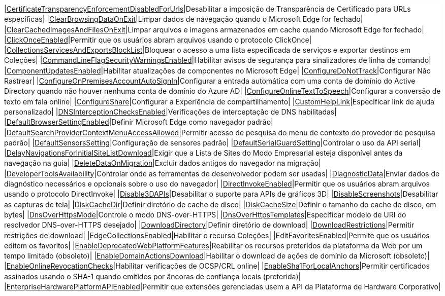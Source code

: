 |[CertificateTransparencyEnforcementDisabledForUrls](#certificatetransparencyenforcementdisabledforurls)|Desabilitar a imposição de Transparência de Certificado para URLs específicas|
|[ClearBrowsingDataOnExit](#clearbrowsingdataonexit)|Limpar dados de navegação quando o Microsoft Edge for fechado|
|[ClearCachedImagesAndFilesOnExit](#clearcachedimagesandfilesonexit)|Limpar arquivos e imagens armazenados em cache quando Microsoft Edge for fechado|
|[ClickOnceEnabled](#clickonceenabled)|Permitir que os usuários abram arquivos usando o protocolo ClickOnce|
|[CollectionsServicesAndExportsBlockList](#collectionsservicesandexportsblocklist)|Bloquear o acesso a uma lista especificada de serviços e exportar destinos em Coleções|
|[CommandLineFlagSecurityWarningsEnabled](#commandlineflagsecuritywarningsenabled)|Habilitar avisos de segurança para sinalizadores de linha de comando|
|[ComponentUpdatesEnabled](#componentupdatesenabled)|Habilitar atualizações de componentes no Microsoft Edge|
|[ConfigureDoNotTrack](#configuredonottrack)|Configurar Não Rastrear|
|[ConfigureOnPremisesAccountAutoSignIn](#configureonpremisesaccountautosignin)|Configurar a entrada automática com uma conta de domínio do Active Directory quando não houver nenhuma conta de domínio do Azure AD|
|[ConfigureOnlineTextToSpeech](#configureonlinetexttospeech)|Configurar a conversão de texto em fala online|
|[ConfigureShare](#configureshare)|Configurar a Experiência de compartilhamento|
|[CustomHelpLink](#customhelplink)|Especificar link de ajuda personalizado|
|[DNSInterceptionChecksEnabled](#dnsinterceptionchecksenabled)|Verificações de interceptação de DNS habilitadas|
|[DefaultBrowserSettingEnabled](#defaultbrowsersettingenabled)|Definir Microsoft Edge como navegador padrão|
|[DefaultSearchProviderContextMenuAccessAllowed](#defaultsearchprovidercontextmenuaccessallowed)|Permitir acesso de pesquisa do menu de contexto do provedor de pesquisa padrão|
|[DefaultSensorsSetting](#defaultsensorssetting)|Configuração de sensores padrão|
|[DefaultSerialGuardSetting](#defaultserialguardsetting)|Controlar o uso da API serial|
|[DelayNavigationsForInitialSiteListDownload](#delaynavigationsforinitialsitelistdownload)|Exigir que a Lista de Sites do Modo Empresarial esteja disponível antes da navegação na guia|
|[DeleteDataOnMigration](#deletedataonmigration)|Excluir dados antigos do navegador na migração|
|[DeveloperToolsAvailability](#developertoolsavailability)|Controlar onde as ferramentas de desenvolvedor podem ser usadas|
|[DiagnosticData](#diagnosticdata)|Enviar dados de diagnóstico necessários e opcionais sobre o uso do navegador|
|[DirectInvokeEnabled](#directinvokeenabled)|Permitir que os usuários abram arquivos usando o protocolo DirectInvoke|
|[Disable3DAPIs](#disable3dapis)|Desabilitar o suporte para APIs de gráficos 3D|
|[DisableScreenshots](#disablescreenshots)|Desabilitar as capturas de tela|
|[DiskCacheDir](#diskcachedir)|Definir diretório de cache de disco|
|[DiskCacheSize](#diskcachesize)|Definir o tamanho do cache de disco, em bytes|
|[DnsOverHttpsMode](#dnsoverhttpsmode)|Controle o modo DNS-over-HTTPS|
|[DnsOverHttpsTemplates](#dnsoverhttpstemplates)|Especificar modelo de URI do resolvedor DNS-over-HTTPS desejado|
|[DownloadDirectory](#downloaddirectory)|Definir diretório de download|
|[DownloadRestrictions](#downloadrestrictions)|Permitir restrições de download|
|[EdgeCollectionsEnabled](#edgecollectionsenabled)|Habilitar o recurso Coleções|
|[EditFavoritesEnabled](#editfavoritesenabled)|Permite que os usuários editem os favoritos|
|[EnableDeprecatedWebPlatformFeatures](#enabledeprecatedwebplatformfeatures)|Reabilitar os recursos preteridos da plataforma da Web por um tempo limitado (obsoleto)|
|[EnableDomainActionsDownload](#enabledomainactionsdownload)|Habilitar o download de ações de domínio da Microsoft (obsoleto)|
|[EnableOnlineRevocationChecks](#enableonlinerevocationchecks)|Habilitar verificações de OCSP/CRL online|
|[EnableSha1ForLocalAnchors](#enablesha1forlocalanchors)|Permitir certificados assinados usando o SHA-1 quando emitidos por âncoras de confiança locais (preterida)|
|[EnterpriseHardwarePlatformAPIEnabled](#enterprisehardwareplatformapienabled)|Permitir que extensões gerenciadas usem a API da Plataforma de Hardware Corporativo|